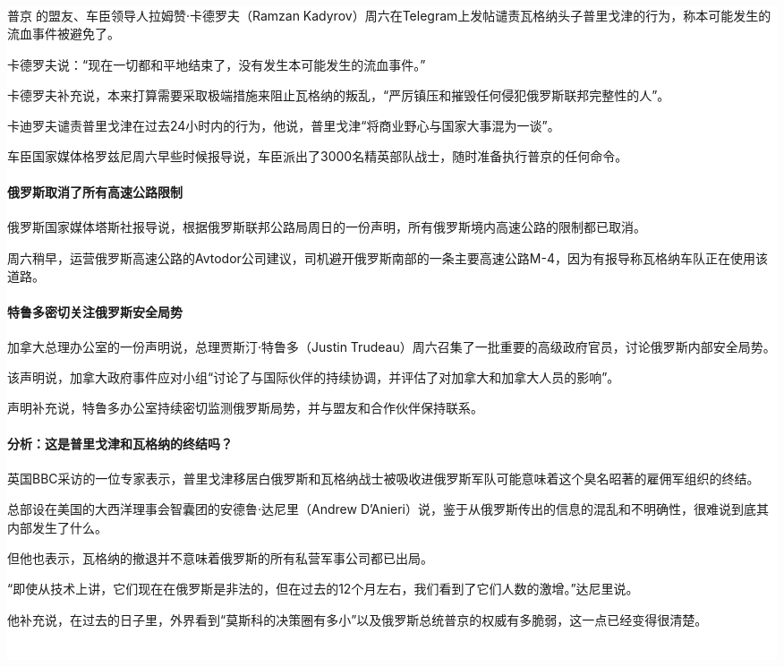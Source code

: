  <ok href="https://www.epochtimes.com/gb/tag/%E6%99%AE%E4%BA%AC.html">
  普京
 </ok>
 的盟友、车臣领导人拉姆赞‧卡德罗夫（Ramzan Kadyrov）周六在Telegram上发帖谴责瓦格纳头子普里戈津的行为，称本可能发生的流血事件被避免了。
</p>
<p>
 卡德罗夫说：“现在一切都和平地结束了，没有发生本可能发生的流血事件。”
</p>
<p>
 卡德罗夫补充说，本来打算需要采取极端措施来阻止瓦格纳的叛乱，“严厉镇压和摧毁任何侵犯俄罗斯联邦完整性的人”。
</p>
<p>
 卡迪罗夫谴责普里戈津在过去24小时内的行为，他说，普里戈津“将商业野心与国家大事混为一谈”。
</p>
<p>
 车臣国家媒体格罗兹尼周六早些时候报导说，车臣派出了3000名精英部队战士，随时准备执行普京的任何命令。
</p>
<h4>
 俄罗斯取消了所有高速公路限制
</h4>
<p>
 俄罗斯国家媒体塔斯社报导说，根据俄罗斯联邦公路局周日的一份声明，所有俄罗斯境内高速公路的限制都已取消。
</p>
<p>
 周六稍早，运营俄罗斯高速公路的Avtodor公司建议，司机避开俄罗斯南部的一条主要高速公路M-4，因为有报导称瓦格纳车队正在使用该道路。
</p>
<h4>
 特鲁多密切关注俄罗斯安全局势
</h4>
<p>
 加拿大总理办公室的一份声明说，总理贾斯汀‧特鲁多（Justin Trudeau）周六召集了一批重要的高级政府官员，讨论俄罗斯内部安全局势。
</p>
<p>
 该声明说，加拿大政府事件应对小组“讨论了与国际伙伴的持续协调，并评估了对加拿大和加拿大人员的影响”。
</p>
<p>
 声明补充说，特鲁多办公室持续密切监测俄罗斯局势，并与盟友和合作伙伴保持联系。
</p>
<h4>
 分析：这是普里戈津和瓦格纳的终结吗？
</h4>
<p>
 英国BBC采访的一位专家表示，普里戈津移居白俄罗斯和瓦格纳战士被吸收进俄罗斯军队可能意味着这个臭名昭著的雇佣军组织的终结。
</p>
<p>
 总部设在美国的大西洋理事会智囊团的安德鲁‧达尼里（Andrew D’Anieri）说，鉴于从俄罗斯传出的信息的混乱和不明确性，很难说到底其内部发生了什么。
</p>
<p>
 但他也表示，瓦格纳的撤退并不意味着俄罗斯的所有私营军事公司都已出局。
</p>
<p>
 “即使从技术上讲，它们现在在俄罗斯是非法的，但在过去的12个月左右，我们看到了它们人数的激增。”达尼里说。
</p>
<p>
 他补充说，在过去的日子里，外界看到“莫斯科的决策圈有多小”以及俄罗斯总统普京的权威有多脆弱，这一点已经变得很清楚。
</p>
<figure aria-describedby="caption-attachment-14002060" class="wp-caption aligncenter" id="attachment_14002060" style="width: 599px">
 <ok href="https://i.epochtimes.com/assets/uploads/2023/05/id14002060-904bb8b00269a42a7bbbefbf58365e07@1200x1200.jpg" target="_blank">
  <img alt="" class="wp-image-14002060" src="https://i.epochtimes.com/assets/uploads/2023/05/id14002060-904bb8b00269a42a7bbbefbf58365e07@1200x1200-450x300.jpg"/>
 </ok>
 <br/><figcaption class="wp-caption-text" id="caption-attachment-14002060">